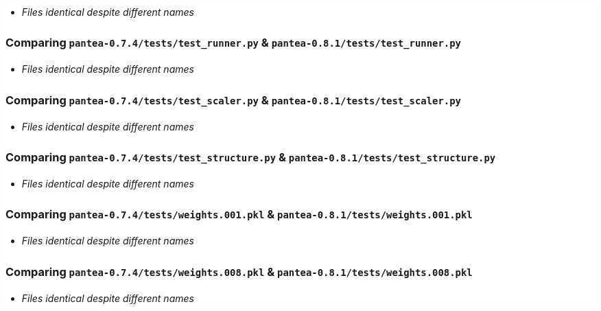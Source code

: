  * *Files identical despite different names*

### Comparing `pantea-0.7.4/tests/test_runner.py` & `pantea-0.8.1/tests/test_runner.py`

 * *Files identical despite different names*

### Comparing `pantea-0.7.4/tests/test_scaler.py` & `pantea-0.8.1/tests/test_scaler.py`

 * *Files identical despite different names*

### Comparing `pantea-0.7.4/tests/test_structure.py` & `pantea-0.8.1/tests/test_structure.py`

 * *Files identical despite different names*

### Comparing `pantea-0.7.4/tests/weights.001.pkl` & `pantea-0.8.1/tests/weights.001.pkl`

 * *Files identical despite different names*

### Comparing `pantea-0.7.4/tests/weights.008.pkl` & `pantea-0.8.1/tests/weights.008.pkl`

 * *Files identical despite different names*

